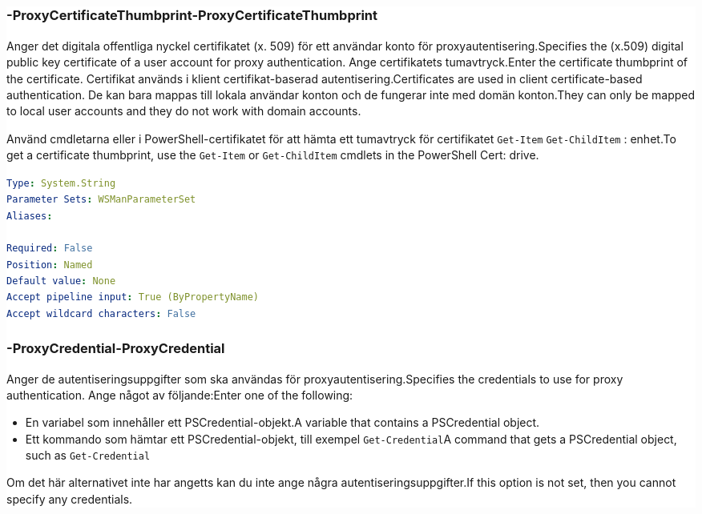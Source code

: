 ### <span data-ttu-id="0e4e7-170">-ProxyCertificateThumbprint</span><span class="sxs-lookup"><span data-stu-id="0e4e7-170">-ProxyCertificateThumbprint</span></span>

<span data-ttu-id="0e4e7-171">Anger det digitala offentliga nyckel certifikatet (x. 509) för ett användar konto för proxyautentisering.</span><span class="sxs-lookup"><span data-stu-id="0e4e7-171">Specifies the (x.509) digital public key certificate of a user account for proxy authentication.</span></span>
<span data-ttu-id="0e4e7-172">Ange certifikatets tumavtryck.</span><span class="sxs-lookup"><span data-stu-id="0e4e7-172">Enter the certificate thumbprint of the certificate.</span></span> <span data-ttu-id="0e4e7-173">Certifikat används i klient certifikat-baserad autentisering.</span><span class="sxs-lookup"><span data-stu-id="0e4e7-173">Certificates are used in client certificate-based authentication.</span></span> <span data-ttu-id="0e4e7-174">De kan bara mappas till lokala användar konton och de fungerar inte med domän konton.</span><span class="sxs-lookup"><span data-stu-id="0e4e7-174">They can only be mapped to local user accounts and they do not work with domain accounts.</span></span>

<span data-ttu-id="0e4e7-175">Använd cmdletarna eller i PowerShell-certifikatet för att hämta ett tumavtryck för certifikatet `Get-Item` `Get-ChildItem` : enhet.</span><span class="sxs-lookup"><span data-stu-id="0e4e7-175">To get a certificate thumbprint, use the `Get-Item` or `Get-ChildItem` cmdlets in the PowerShell Cert: drive.</span></span>

```yaml
Type: System.String
Parameter Sets: WSManParameterSet
Aliases:

Required: False
Position: Named
Default value: None
Accept pipeline input: True (ByPropertyName)
Accept wildcard characters: False
```

### <span data-ttu-id="0e4e7-176">-ProxyCredential</span><span class="sxs-lookup"><span data-stu-id="0e4e7-176">-ProxyCredential</span></span>

<span data-ttu-id="0e4e7-177">Anger de autentiseringsuppgifter som ska användas för proxyautentisering.</span><span class="sxs-lookup"><span data-stu-id="0e4e7-177">Specifies the credentials to use for proxy authentication.</span></span> <span data-ttu-id="0e4e7-178">Ange något av följande:</span><span class="sxs-lookup"><span data-stu-id="0e4e7-178">Enter one of the following:</span></span>

- <span data-ttu-id="0e4e7-179">En variabel som innehåller ett PSCredential-objekt.</span><span class="sxs-lookup"><span data-stu-id="0e4e7-179">A variable that contains a PSCredential object.</span></span>
- <span data-ttu-id="0e4e7-180">Ett kommando som hämtar ett PSCredential-objekt, till exempel `Get-Credential`</span><span class="sxs-lookup"><span data-stu-id="0e4e7-180">A command that gets a PSCredential object, such as `Get-Credential`</span></span>

<span data-ttu-id="0e4e7-181">Om det här alternativet inte har angetts kan du inte ange några autentiseringsuppgifter.</span><span class="sxs-lookup"><span data-stu-id="0e4e7-181">If this option is not set, then you cannot specify any credentials.</span></span>
